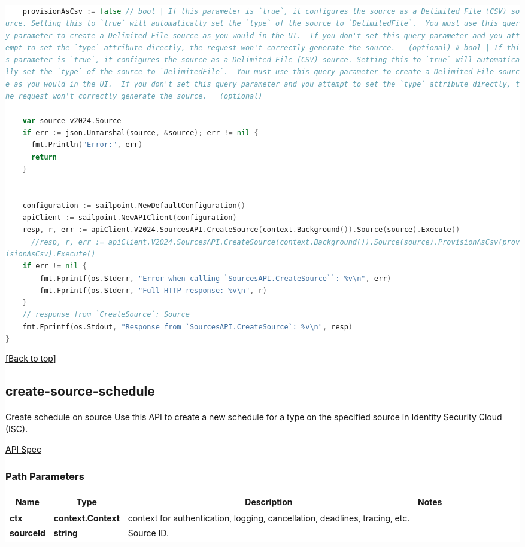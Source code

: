 ```go
    provisionAsCsv := false // bool | If this parameter is `true`, it configures the source as a Delimited File (CSV) source. Setting this to `true` will automatically set the `type` of the source to `DelimitedFile`.  You must use this query parameter to create a Delimited File source as you would in the UI.  If you don't set this query parameter and you attempt to set the `type` attribute directly, the request won't correctly generate the source.   (optional) # bool | If this parameter is `true`, it configures the source as a Delimited File (CSV) source. Setting this to `true` will automatically set the `type` of the source to `DelimitedFile`.  You must use this query parameter to create a Delimited File source as you would in the UI.  If you don't set this query parameter and you attempt to set the `type` attribute directly, the request won't correctly generate the source.   (optional)

    var source v2024.Source
    if err := json.Unmarshal(source, &source); err != nil {
      fmt.Println("Error:", err)
      return
    }
    

    configuration := sailpoint.NewDefaultConfiguration()
    apiClient := sailpoint.NewAPIClient(configuration)
    resp, r, err := apiClient.V2024.SourcesAPI.CreateSource(context.Background()).Source(source).Execute()
	  //resp, r, err := apiClient.V2024.SourcesAPI.CreateSource(context.Background()).Source(source).ProvisionAsCsv(provisionAsCsv).Execute()
    if err != nil {
	    fmt.Fprintf(os.Stderr, "Error when calling `SourcesAPI.CreateSource``: %v\n", err)
	    fmt.Fprintf(os.Stderr, "Full HTTP response: %v\n", r)
    }
    // response from `CreateSource`: Source
    fmt.Fprintf(os.Stdout, "Response from `SourcesAPI.CreateSource`: %v\n", resp)
}
```

[[Back to top]](#)

## create-source-schedule
Create schedule on source
Use this API to create a new schedule for a type on the specified source in Identity Security Cloud (ISC).


[API Spec](https://developer.sailpoint.com/docs/api/v2024/create-source-schedule)

### Path Parameters


Name | Type | Description  | Notes
------------- | ------------- | ------------- | -------------
**ctx** | **context.Context** | context for authentication, logging, cancellation, deadlines, tracing, etc.
**sourceId** | **string** | Source ID. | 

